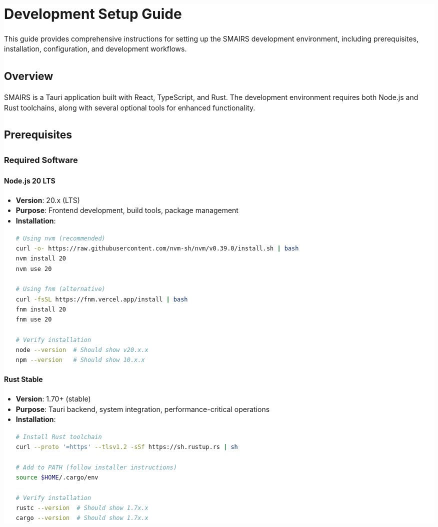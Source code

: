# Development Setup Guide

This guide provides comprehensive instructions for setting up the SMAIRS development environment, including prerequisites, installation, configuration, and development workflows.

## Overview

SMAIRS is a Tauri application built with React, TypeScript, and Rust. The development environment requires both Node.js and Rust toolchains, along with several optional tools for enhanced functionality.

## Prerequisites

### Required Software

#### Node.js 20 LTS
- **Version**: 20.x (LTS)
- **Purpose**: Frontend development, build tools, package management
- **Installation**:
  ```bash
  # Using nvm (recommended)
  curl -o- https://raw.githubusercontent.com/nvm-sh/nvm/v0.39.0/install.sh | bash
  nvm install 20
  nvm use 20

  # Using fnm (alternative)
  curl -fsSL https://fnm.vercel.app/install | bash
  fnm install 20
  fnm use 20

  # Verify installation
  node --version  # Should show v20.x.x
  npm --version   # Should show 10.x.x
  ```

#### Rust Stable
- **Version**: 1.70+ (stable)
- **Purpose**: Tauri backend, system integration, performance-critical operations
- **Installation**:
  ```bash
  # Install Rust toolchain
  curl --proto '=https' --tlsv1.2 -sSf https://sh.rustup.rs | sh

  # Add to PATH (follow installer instructions)
  source $HOME/.cargo/env

  # Verify installation
  rustc --version  # Should show 1.7x.x
  cargo --version  # Should show 1.7x.x
  ```
